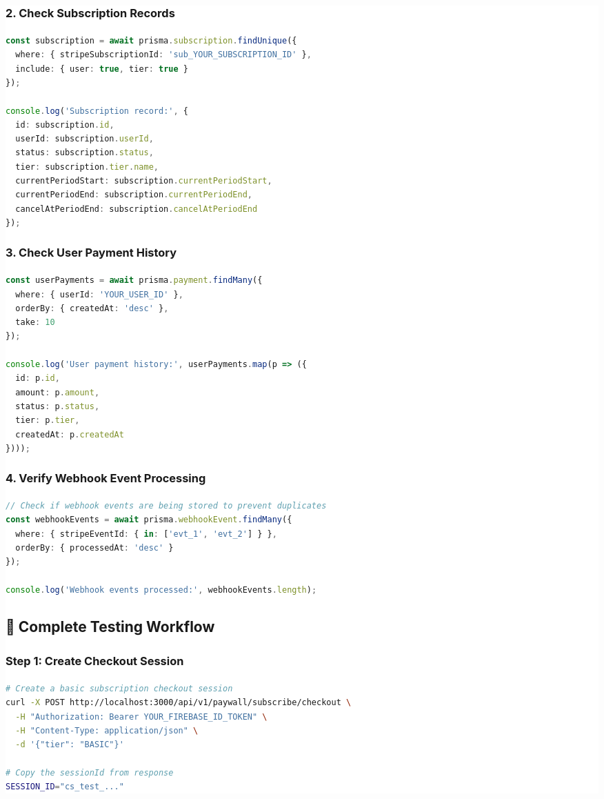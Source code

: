 ### **2. Check Subscription Records**
```typescript
const subscription = await prisma.subscription.findUnique({
  where: { stripeSubscriptionId: 'sub_YOUR_SUBSCRIPTION_ID' },
  include: { user: true, tier: true }
});

console.log('Subscription record:', {
  id: subscription.id,
  userId: subscription.userId,
  status: subscription.status,
  tier: subscription.tier.name,
  currentPeriodStart: subscription.currentPeriodStart,
  currentPeriodEnd: subscription.currentPeriodEnd,
  cancelAtPeriodEnd: subscription.cancelAtPeriodEnd
});
```

### **3. Check User Payment History**
```typescript
const userPayments = await prisma.payment.findMany({
  where: { userId: 'YOUR_USER_ID' },
  orderBy: { createdAt: 'desc' },
  take: 10
});

console.log('User payment history:', userPayments.map(p => ({
  id: p.id,
  amount: p.amount,
  status: p.status,
  tier: p.tier,
  createdAt: p.createdAt
})));
```

### **4. Verify Webhook Event Processing**
```typescript
// Check if webhook events are being stored to prevent duplicates
const webhookEvents = await prisma.webhookEvent.findMany({
  where: { stripeEventId: { in: ['evt_1', 'evt_2'] } },
  orderBy: { processedAt: 'desc' }
});

console.log('Webhook events processed:', webhookEvents.length);
```

## 🎯 **Complete Testing Workflow**

### **Step 1: Create Checkout Session**
```bash
# Create a basic subscription checkout session
curl -X POST http://localhost:3000/api/v1/paywall/subscribe/checkout \
  -H "Authorization: Bearer YOUR_FIREBASE_ID_TOKEN" \
  -H "Content-Type: application/json" \
  -d '{"tier": "BASIC"}'

# Copy the sessionId from response
SESSION_ID="cs_test_..."
```

